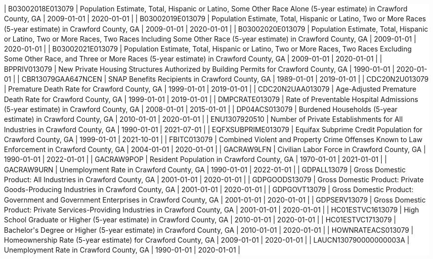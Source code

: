 | B03002018E013079          | Population Estimate, Total, Hispanic or Latino, Some Other Race Alone (5-year estimate) in Crawford County, GA                                                               | 2009-01-01          | 2020-01-01        |
| B03002019E013079          | Population Estimate, Total, Hispanic or Latino, Two or More Races (5-year estimate) in Crawford County, GA                                                                   | 2009-01-01          | 2020-01-01        |
| B03002020E013079          | Population Estimate, Total, Hispanic or Latino, Two or More Races, Two Races Including Some Other Race (5-year estimate) in Crawford County, GA                              | 2009-01-01          | 2020-01-01        |
| B03002021E013079          | Population Estimate, Total, Hispanic or Latino, Two or More Races, Two Races Excluding Some Other Race, and Three or More Races (5-year estimate) in Crawford County, GA     | 2009-01-01          | 2020-01-01        |
| BPPRIV013079              | New Private Housing Structures Authorized by Building Permits for Crawford County, GA                                                                                        | 1990-01-01          | 2020-01-01        |
| CBR13079GAA647NCEN        | SNAP Benefits Recipients in Crawford County, GA                                                                                                                              | 1989-01-01          | 2019-01-01        |
| CDC20N2U013079            | Premature Death Rate for Crawford County, GA                                                                                                                                 | 1999-01-01          | 2019-01-01        |
| CDC20N2UAA013079          | Age-Adjusted Premature Death Rate for Crawford County, GA                                                                                                                    | 1999-01-01          | 2019-01-01        |
| DMPCRATE013079            | Rate of Preventable Hospital Admissions (5-year estimate) in Crawford County, GA                                                                                             | 2008-01-01          | 2015-01-01        |
| DP04ACS013079             | Burdened Households (5-year estimate) in Crawford County, GA                                                                                                                 | 2010-01-01          | 2020-01-01        |
| ENU1307920510             | Number of Private Establishments for All Industries in Crawford County, GA                                                                                                   | 1990-01-01          | 2021-07-01        |
| EQFXSUBPRIME013079        | Equifax Subprime Credit Population for Crawford County, GA                                                                                                                   | 1999-01-01          | 2021-10-01        |
| FBITC013079               | Combined Violent and Property Crime Offenses Known to Law Enforcement in Crawford County, GA                                                                                 | 2004-01-01          | 2020-01-01        |
| GACRAW9LFN                | Civilian Labor Force in Crawford County, GA                                                                                                                                  | 1990-01-01          | 2022-01-01        |
| GACRAW9POP                | Resident Population in Crawford County, GA                                                                                                                                   | 1970-01-01          | 2021-01-01        |
| GACRAW9URN                | Unemployment Rate in Crawford County, GA                                                                                                                                     | 1990-01-01          | 2022-01-01        |
| GDPALL13079               | Gross Domestic Product: All Industries in Crawford County, GA                                                                                                                | 2001-01-01          | 2020-01-01        |
| GDPGOODS13079             | Gross Domestic Product: Private Goods-Producing Industries in Crawford County, GA                                                                                            | 2001-01-01          | 2020-01-01        |
| GDPGOVT13079              | Gross Domestic Product: Government and Government Enterprises in Crawford County, GA                                                                                         | 2001-01-01          | 2020-01-01        |
| GDPSERV13079              | Gross Domestic Product: Private Services-Providing Industries in Crawford County, GA                                                                                         | 2001-01-01          | 2020-01-01        |
| HC01ESTVC1613079          | High School Graduate or Higher (5-year estimate) in Crawford County, GA                                                                                                      | 2010-01-01          | 2020-01-01        |
| HC01ESTVC1713079          | Bachelor's Degree or Higher (5-year estimate) in Crawford County, GA                                                                                                         | 2010-01-01          | 2020-01-01        |
| HOWNRATEACS013079         | Homeownership Rate (5-year estimate) for Crawford County, GA                                                                                                                 | 2009-01-01          | 2020-01-01        |
| LAUCN130790000000003A     | Unemployment Rate in Crawford County, GA                                                                                                                                     | 1990-01-01          | 2020-01-01        |